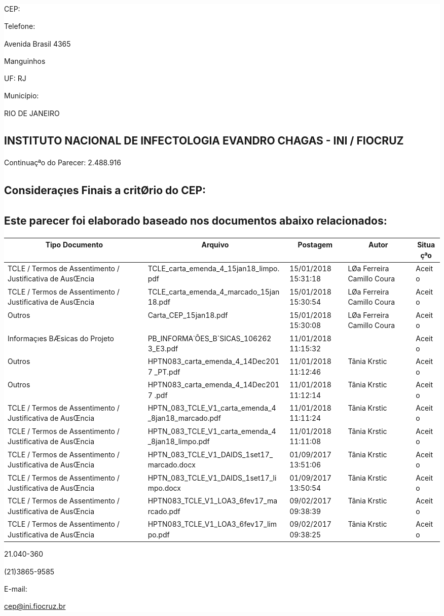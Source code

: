 CEP:

Telefone:

Avenida Brasil 4365

Manguinhos

UF: RJ

Município:

RIO DE JANEIRO

## INSTITUTO NACIONAL DE INFECTOLOGIA EVANDRO CHAGAS - INI / FIOCRUZ

Continuaçªo do Parecer: 2.488.916

## Consideraçıes Finais a critØrio do CEP:

## Este parecer foi elaborado baseado nos documentos abaixo relacionados:

| Tipo Documento                                            | Arquivo                                             | Postagem            | Autor                      | Situaçªo   |
|-----------------------------------------------------------|-----------------------------------------------------|---------------------|----------------------------|------------|
| TCLE / Termos de Assentimento / Justificativa de AusŒncia | TCLE_carta_emenda_4_15jan18_limpo. pdf              | 15/01/2018 15:31:18 | LØa Ferreira Camillo Coura | Aceito     |
| TCLE / Termos de Assentimento / Justificativa de AusŒncia | TCLE_carta_emenda_4_marcado_15jan 18.pdf            | 15/01/2018 15:30:54 | LØa Ferreira Camillo Coura | Aceito     |
| Outros                                                    | Carta_CEP_15jan18.pdf                               | 15/01/2018 15:30:08 | LØa Ferreira Camillo Coura | Aceito     |
| Informaçıes BÆsicas do Projeto                            | PB_INFORMA˙ÕES_B`SICAS_106262 3_E3.pdf              | 11/01/2018 11:15:32 |                            | Aceito     |
| Outros                                                    | HPTN083_carta_emenda_4_14Dec2017 _PT.pdf            | 11/01/2018 11:12:46 | Tânia Krstic               | Aceito     |
| Outros                                                    | HPTN083_carta_emenda_4_14Dec2017 .pdf               | 11/01/2018 11:12:14 | Tânia Krstic               | Aceito     |
| TCLE / Termos de Assentimento / Justificativa de AusŒncia | HPTN_083_TCLE_V1_carta_emenda_4 _8jan18_marcado.pdf | 11/01/2018 11:11:24 | Tânia Krstic               | Aceito     |
| TCLE / Termos de Assentimento / Justificativa de AusŒncia | HPTN_083_TCLE_V1_carta_emenda_4 _8jan18_limpo.pdf   | 11/01/2018 11:11:08 | Tânia Krstic               | Aceito     |
| TCLE / Termos de Assentimento / Justificativa de AusŒncia | HPTN_083_TCLE_V1_DAIDS_1set17_ marcado.docx         | 01/09/2017 13:51:06 | Tânia Krstic               | Aceito     |
| TCLE / Termos de Assentimento / Justificativa de AusŒncia | HPTN_083_TCLE_V1_DAIDS_1set17_li mpo.docx           | 01/09/2017 13:50:54 | Tânia Krstic               | Aceito     |
| TCLE / Termos de Assentimento / Justificativa de AusŒncia | HPTN083_TCLE_V1_LOA3_6fev17_ma rcado.pdf            | 09/02/2017 09:38:39 | Tânia Krstic               | Aceito     |
| TCLE / Termos de Assentimento / Justificativa de AusŒncia | HPTN083_TCLE_V1_LOA3_6fev17_lim po.pdf              | 09/02/2017 09:38:25 | Tânia Krstic               | Aceito     |

21.040-360

(21)3865-9585

E-mail:

cep@ini.fiocruz.br

